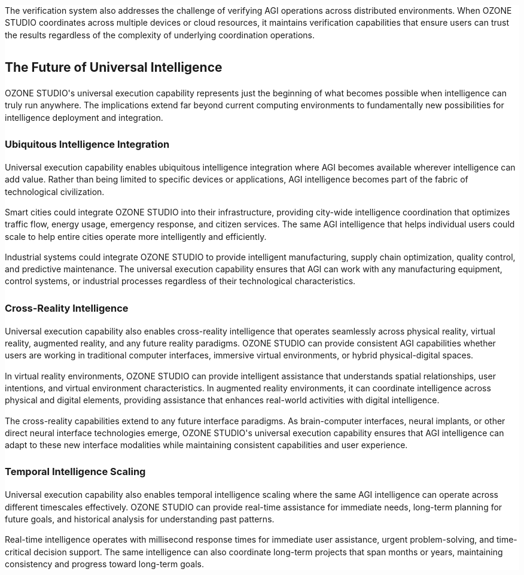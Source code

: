 The verification system also addresses the challenge of verifying AGI operations across distributed environments. When OZONE STUDIO coordinates across multiple devices or cloud resources, it maintains verification capabilities that ensure users can trust the results regardless of the complexity of underlying coordination operations.

## The Future of Universal Intelligence

OZONE STUDIO's universal execution capability represents just the beginning of what becomes possible when intelligence can truly run anywhere. The implications extend far beyond current computing environments to fundamentally new possibilities for intelligence deployment and integration.

### Ubiquitous Intelligence Integration

Universal execution capability enables ubiquitous intelligence integration where AGI becomes available wherever intelligence can add value. Rather than being limited to specific devices or applications, AGI intelligence becomes part of the fabric of technological civilization.

Smart cities could integrate OZONE STUDIO into their infrastructure, providing city-wide intelligence coordination that optimizes traffic flow, energy usage, emergency response, and citizen services. The same AGI intelligence that helps individual users could scale to help entire cities operate more intelligently and efficiently.

Industrial systems could integrate OZONE STUDIO to provide intelligent manufacturing, supply chain optimization, quality control, and predictive maintenance. The universal execution capability ensures that AGI can work with any manufacturing equipment, control systems, or industrial processes regardless of their technological characteristics.

### Cross-Reality Intelligence

Universal execution capability also enables cross-reality intelligence that operates seamlessly across physical reality, virtual reality, augmented reality, and any future reality paradigms. OZONE STUDIO can provide consistent AGI capabilities whether users are working in traditional computer interfaces, immersive virtual environments, or hybrid physical-digital spaces.

In virtual reality environments, OZONE STUDIO can provide intelligent assistance that understands spatial relationships, user intentions, and virtual environment characteristics. In augmented reality environments, it can coordinate intelligence across physical and digital elements, providing assistance that enhances real-world activities with digital intelligence.

The cross-reality capabilities extend to any future interface paradigms. As brain-computer interfaces, neural implants, or other direct neural interface technologies emerge, OZONE STUDIO's universal execution capability ensures that AGI intelligence can adapt to these new interface modalities while maintaining consistent capabilities and user experience.

### Temporal Intelligence Scaling

Universal execution capability also enables temporal intelligence scaling where the same AGI intelligence can operate across different timescales effectively. OZONE STUDIO can provide real-time assistance for immediate needs, long-term planning for future goals, and historical analysis for understanding past patterns.

Real-time intelligence operates with millisecond response times for immediate user assistance, urgent problem-solving, and time-critical decision support. The same intelligence can also coordinate long-term projects that span months or years, maintaining consistency and progress toward long-term goals.
